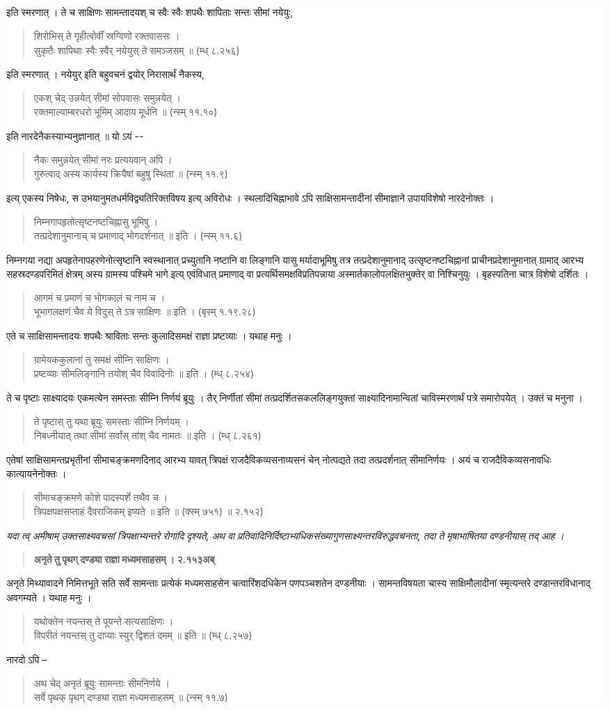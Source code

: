 इति स्मरणात् । ते च साक्षिणः सामन्तादयश् च स्वैः स्वैः शपथैः शापिताः सन्तः सीमां नयेयुः, 

> शिरोभिस् ते गृहीत्वोर्वीं स्रग्विणो रक्तवाससः ।   
> सुकृतैः शापिथाः स्वैः स्वैर् नयेयुस् ते समञ्जसम् ॥ (म्ध् ८.२५६)

इति स्मरणात् । नयेयुर् इति बहुवचनं द्वयोर् निरासार्थं नैकस्य,

> एकश् चेद् उन्नयेत् सीमां सोपवासः समुन्नयेत् ।   
> रक्तमाल्याम्बरधरो भूमिम् आदाय मूर्धनि ॥ (न्स्म् ११.१०)

इति नारदेनैकस्याभ्यनुज्ञानात् ॥ यो ऽयं -- 

> नैकः समुन्नयेत् सीमां नरः प्रत्ययवान् अपि ।   
> गुरुत्वाद् अस्य कार्यस्य क्रियैषां बहुषु स्थिता ॥ (न्स्म् ११.९)

इत्य् एकस्य निषेधः, स उभयानुमतधर्मविद्व्यतिरिक्तविषय इत्य् अविरोधः । स्थलादिचिह्नाभावे ऽपि साक्षिसामन्तादीनां सीमाज्ञाने उपायविशेषो नारदेनोक्तः ।

> निम्नगापहृतोत्सृष्टनष्टचिह्नासु भूमिषु ।   
> तत्प्रदेशानुमानाच् च प्रमाणाद् भोगदर्शनात् ॥ इति । (न्स्म् ११.६)

निम्नगया नद्या अपहृतेनापहरणेनोत्सृष्टानि स्वस्थानात् प्रच्युतानि नष्टानि वा लिङ्गानि यासु मर्यादाभूमिषु तत्र तत्प्रदेशानुमानाद् उत्सृष्टनष्टचिह्नानां प्राचीनप्रदेशानुमानात् ग्रामाद् आरभ्य सहस्रदण्डपरिमितं क्षेत्रम् अस्य ग्रामस्य पश्चिमे भागे इत्य् एवंविधात् प्रमाणाद् वा प्रत्यर्थिसमक्षविप्रतिपन्नाया अस्मार्तकालोपलक्षितभुक्तेर् वा निश्चिनुयुः । बृहस्पतिना चात्र विशेषो दर्शितः ।

> आगमं च प्रमाणं च भोगकालं च नाम च ।   
> भूभागलक्षणं चैव ये विदुस् ते ऽत्र साक्षिणः ॥ इति । (बृस्म् १.१९.२८)

एते च साक्षिसामन्तादयः शपथैः श्राविताः सन्तः कुलादिसमक्षं राज्ञा प्रष्टव्याः । यथाह मनुः ।

> ग्रामेयककुलानां तु समक्षं सीम्नि साक्षिणः ।   
> प्रष्टव्याः सीमलिङ्गानि तयोश् चैव विवादिनोः ॥ इति । (म्ध् ८.२५४)

ते च पृष्टाः साक्ष्यादयः एकमत्येन समस्ताः सीम्नि निर्णयं ब्रूयुः । तैर् निर्णीतां सीमां तत्प्रदर्शितसकललिङ्गयुक्तां साक्ष्यादिनामान्वितां चाविस्मरणार्थं पत्रे समारोपयेत् । उक्तं च मनुना ।

> ते पृष्टास् तु यथा ब्रूयुः समस्ताः सीम्नि निर्णयम् ।   
> निबध्नीयात् तथा सीमां सर्वांस् तांश् चैव नामतः ॥ इति । (म्ध् ८.२६१)

एतेषां साक्षिसामन्तप्रभृतीनां सीमाचङ्क्रमणदिनाद् आरभ्य यावत् त्रिपक्षं राजदैविकव्यसनाव्यसनं चेन् नोत्पद्यते तदा तत्प्रदर्शनात् सीमानिर्णयः । अयं च राजदैविकव्यसनावधिः कात्यायनेनोक्तः ।

> सीमाचङ्क्रमणे कोशे पादस्पर्शे तथैव च ।   
> त्रिपक्षपक्षसप्ताहं दैवराजिकम् इष्यते ॥ इति ॥ (क्स्म् ७५१) ॥ २.१५२) 

_यदा त्व् अमीषाम् उक्तसाक्ष्यवचसां त्रिपक्षाभ्यन्तरे रोगादि दृश्यते, अथ वा प्रतिवादिनिर्दिष्टाभ्यधिकसंख्यागुणसाक्ष्यन्तरविरुद्धवचनता, तदा ते मृषाभाषितया दण्डनीयास् तद् आह ।_

> **अनृते तु पृथग् दण्ड्या राज्ञा मध्यमसाहसम् । २.१५३अब्**

अनृते मिथ्यावादने निमित्तभूते सति सर्वे सामन्ताः प्रत्येकं मध्यमसाहसेन चत्वारिंशदधिकेन पणपञ्चशतेन दण्डनीयाः । सामन्तविषयता चास्य साक्षिमौलादीनां स्मृत्यन्तरे दण्डान्तरविधानाद् अवगम्यते । यथाह मनुः ।

> यथोक्तेन नयन्तस् ते पूयन्ते सत्यसाक्षिणः ।   
> विपरीतं नयन्तस् तु दाप्याः स्युर् द्विशतं दमम् ॥ इति ॥ (म्ध् ८.२५७)

नारदो ऽपि – 

> अथ चेद् अनृतं ब्रूयुः सामन्ताः सीमनिर्णये ।   
> सर्वे पृथक् पृथग् दण्ड्या राज्ञा मध्यमसाहसम् ॥ (न्स्म् ११.७)
